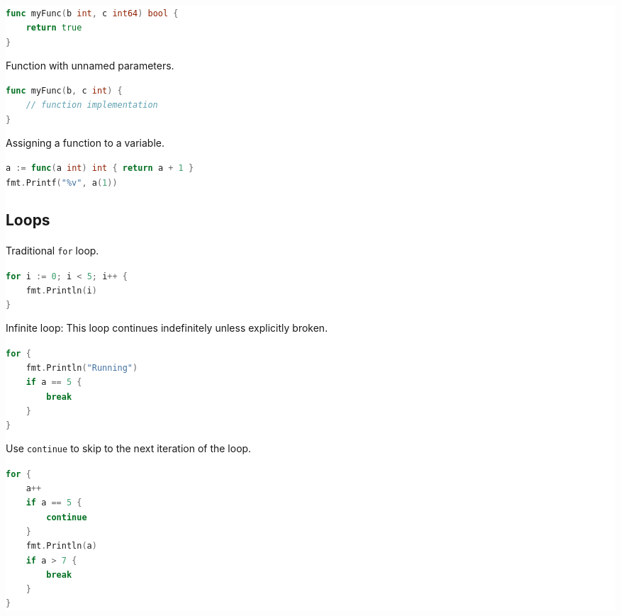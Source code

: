 ```go
func myFunc(b int, c int64) bool {
    return true
}
```

Function with unnamed parameters.

```go
func myFunc(b, c int) {
    // function implementation
}
```

Assigning a function to a variable.

```go
a := func(a int) int { return a + 1 }
fmt.Printf("%v", a(1))
```


## Loops

Traditional `for` loop.

```go
for i := 0; i < 5; i++ {
    fmt.Println(i)
}
```

Infinite loop: This loop continues indefinitely unless explicitly broken.

```go
for {
    fmt.Println("Running")
    if a == 5 {
        break
    }
}
```

Use `continue` to skip to the next iteration of the loop.

```go
for {
    a++
    if a == 5 {
        continue
    }
    fmt.Println(a)
    if a > 7 {
        break
    }
}
```
